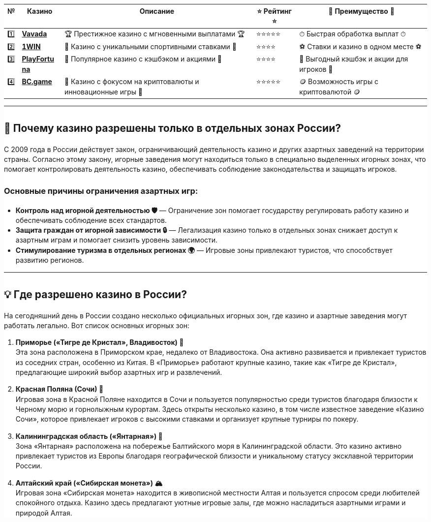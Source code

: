 | №  | Казино | Описание | ⭐️ Рейтинг ⭐️ | 🎉 Преимущество 🎉 |
|----|--------|----------|---------------|--------------------|
| 1️⃣ | **[Vavada](https://vavadapartner.pro/?promo=ea5c9275-6854-4505-94fc-95ab18221945-linkb2)** | 🏆 Престижное казино с мгновенными выплатами 🏆 | ⭐️⭐️⭐️⭐️⭐️ | ⏱ Быстрая обработка выплат ⏱ |
| 2️⃣ | **[1WIN](https://brandplay.link/smXVpBbG)** | 🏅 Казино с уникальными спортивными ставками 🏅 | ⭐️⭐️⭐️⭐️ | ⚽️ Ставки и казино в одном месте ⚽️ |
| 3️⃣ | **[PlayFortuna](https://fortunapromo.net/alt/playfortuna/registration?0dc4a9362a71feb7e3f165fb8e766f70)** | 🎉 Популярное казино с кэшбэком и акциями 🎉 | ⭐️⭐️⭐️⭐️ | 💸 Выгодный кэшбэк и акции для игроков 💸 |
| 4️⃣ | **[BC.game](https://partnerbcgame.com/dcc53d441)** | 🔗 Казино с фокусом на криптовалюты и инновационные игры 🔗 | ⭐️⭐️⭐️⭐️⭐️ | 🪙 Возможность игры с криптовалютой 🪙 |

---

## 🎰 Почему казино разрешены только в отдельных зонах России?

С 2009 года в России действует закон, ограничивающий деятельность казино и других азартных заведений на территории страны. Согласно этому закону, игорные заведения могут находиться только в специально выделенных игорных зонах, что помогает контролировать деятельность казино, обеспечивать соблюдение законодательства и защищать игроков.

### Основные причины ограничения азартных игр:

- **Контроль над игорной деятельностью 🛡️** — Ограничение зон помогает государству регулировать работу казино и обеспечивать соблюдение всех стандартов.
- **Защита граждан от игорной зависимости 🔒** — Легализация казино только в отдельных зонах снижает доступ к азартным играм и помогает снизить уровень зависимости.
- **Стимулирование туризма в отдельных регионах 🌍** — Игровые зоны привлекают туристов, что способствует развитию регионов.

---

## 💡 Где разрешено казино в России?

На сегодняшний день в России создано несколько официальных игорных зон, где казино и азартные заведения могут работать легально. Вот список основных игорных зон:

1. **Приморье («Тигре де Кристал», Владивосток) 🐯**  
   Эта зона расположена в Приморском крае, недалеко от Владивостока. Она активно развивается и привлекает туристов из соседних стран, особенно из Китая. В «Приморье» работают крупные казино, такие как «Тигре де Кристал», предлагающие широкий выбор азартных игр и развлечений.

2. **Красная Поляна (Сочи) 🎿**  
   Игровая зона в Красной Поляне находится в Сочи и пользуется популярностью среди туристов благодаря близости к Черному морю и горнолыжным курортам. Здесь открыты несколько казино, в том числе известное заведение «Казино Сочи», которое привлекает игроков с высокими ставками и организует крупные турниры по покеру.

3. **Калининградская область («Янтарная») 💎**  
   Зона «Янтарная» расположена на побережье Балтийского моря в Калининградской области. Это казино активно привлекает туристов из Европы благодаря географической близости и уникальному статусу эксклавной территории России.

4. **Алтайский край («Сибирская монета») 🏔️**  
   Игровая зона «Сибирская монета» находится в живописной местности Алтая и пользуется спросом среди любителей спокойного отдыха. Казино здесь предлагают уютные игровые залы, где можно насладиться азартными играми и природой Алтая.
